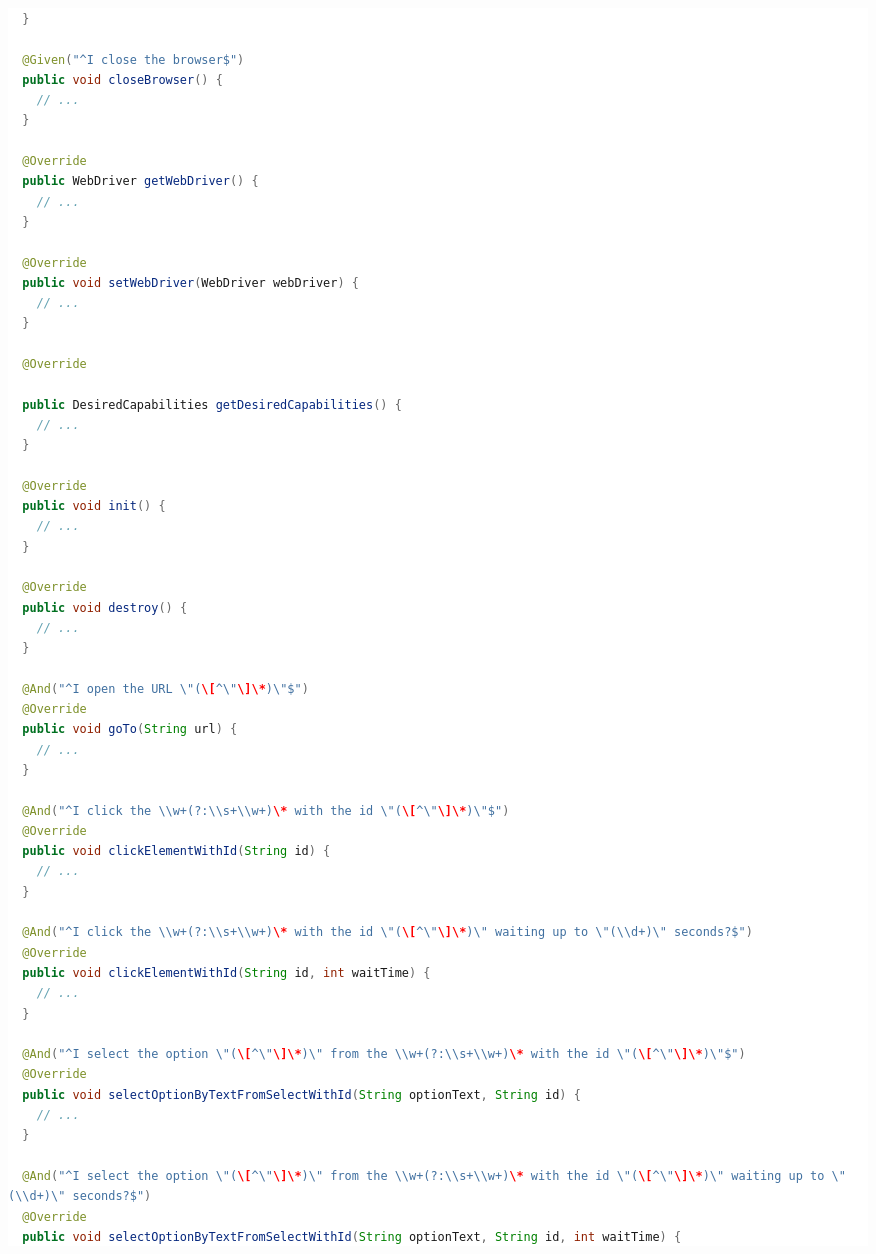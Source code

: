 ```java
  }

  @Given("^I close the browser$")
  public void closeBrowser() {
    // ...
  }

  @Override
  public WebDriver getWebDriver() {
    // ...
  }

  @Override
  public void setWebDriver(WebDriver webDriver) {
    // ...
  }

  @Override

  public DesiredCapabilities getDesiredCapabilities() {
    // ...
  }

  @Override
  public void init() {
    // ...
  }

  @Override
  public void destroy() {
    // ...
  }

  @And("^I open the URL \"(\[^\"\]\*)\"$")
  @Override
  public void goTo(String url) {
    // ...
  }

  @And("^I click the \\w+(?:\\s+\\w+)\* with the id \"(\[^\"\]\*)\"$")
  @Override
  public void clickElementWithId(String id) {
    // ...
  }

  @And("^I click the \\w+(?:\\s+\\w+)\* with the id \"(\[^\"\]\*)\" waiting up to \"(\\d+)\" seconds?$")
  @Override
  public void clickElementWithId(String id, int waitTime) {
    // ...
  }

  @And("^I select the option \"(\[^\"\]\*)\" from the \\w+(?:\\s+\\w+)\* with the id \"(\[^\"\]\*)\"$")
  @Override
  public void selectOptionByTextFromSelectWithId(String optionText, String id) {
    // ...
  }

  @And("^I select the option \"(\[^\"\]\*)\" from the \\w+(?:\\s+\\w+)\* with the id \"(\[^\"\]\*)\" waiting up to \"(\\d+)\" seconds?$")
  @Override
  public void selectOptionByTextFromSelectWithId(String optionText, String id, int waitTime) {
```